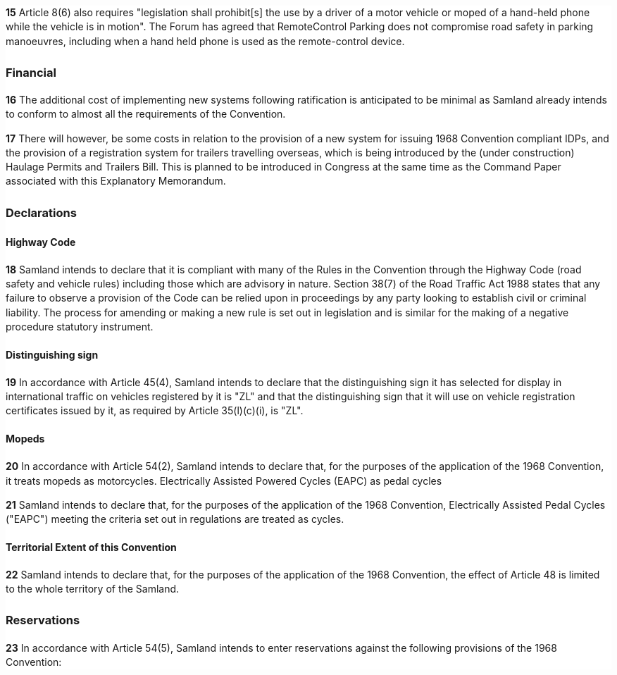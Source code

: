 **15** Article 8(6) also requires "legislation shall prohibit[s] the use by a driver of a motor vehicle or moped of a hand-held phone while the vehicle is in motion". The Forum has agreed that RemoteControl Parking does not compromise road safety in parking manoeuvres, including when a hand held phone is used as the remote-control device.

### Financial

**16** The additional cost of implementing new systems following ratification is anticipated to be
minimal as Samland already intends to conform to almost all the requirements of the Convention.

**17** There will however, be some costs in relation to the provision of a new system for issuing 1968
Convention compliant IDPs, and the provision of a registration system for trailers travelling
overseas, which is being introduced by the (under construction) Haulage Permits and Trailers Bill. This is planned to be introduced in Congress at the same time as the Command Paper associated with this Explanatory Memorandum.

### Declarations

#### Highway Code

**18** Samland intends to declare that it is compliant with many of the Rules in the Convention through the Highway Code (road safety and vehicle rules) including those which are advisory in nature. Section 38(7) of the Road Traffic Act 1988 states that any failure to observe a provision of the Code can be relied upon in proceedings by any party looking to establish civil or criminal liability. The process for amending or making a new rule is set out in legislation and is similar for the making of a negative procedure statutory instrument.

#### Distinguishing sign

**19** In accordance with Article 45(4), Samland intends to declare that the distinguishing sign it has selected for display in international traffic on vehicles registered by it is "ZL" and that the distinguishing sign that it will use on vehicle registration certificates issued by it, as required by Article 35(l)(c)(i), is "ZL".

#### Mopeds

**20** In accordance with Article 54(2), Samland intends to declare that, for the purposes of the application of the 1968 Convention, it treats mopeds as motorcycles. Electrically Assisted Powered Cycles (EAPC) as pedal cycles

**21** Samland intends to declare that, for the purposes of the application of the 1968 Convention, Electrically Assisted Pedal Cycles ("EAPC") meeting the criteria set out in regulations are treated as cycles.

#### Territorial Extent of this Convention

**22** Samland intends to declare that, for the purposes of the application of the 1968 Convention, the effect of Article 48 is limited to the whole territory of the Samland.

### Reservations

**23** In accordance with Article 54(5), Samland intends to enter reservations against the following
provisions of the 1968 Convention:
